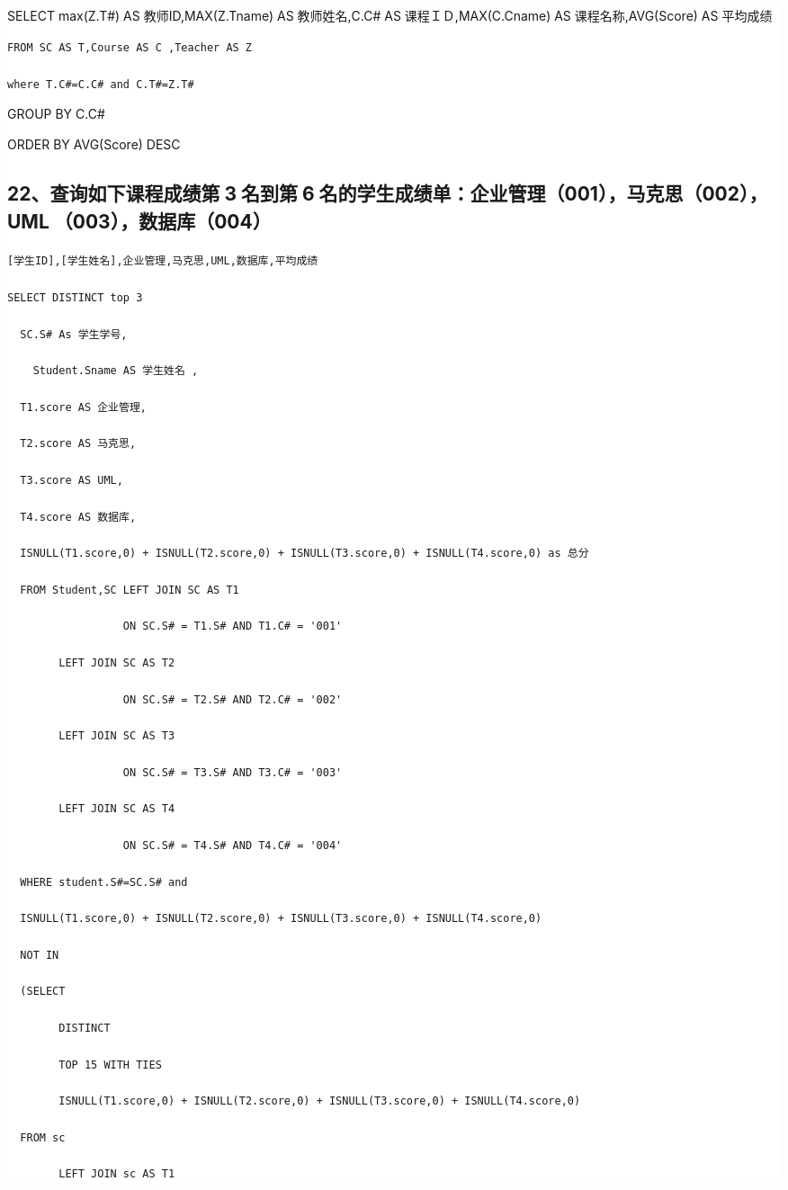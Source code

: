  SELECT max(Z.T#) AS 教师ID,MAX(Z.Tname) AS 教师姓名,C.C# AS 课程ＩＤ,MAX(C.Cname) AS 课程名称,AVG(Score) AS 平均成绩

    FROM SC AS T,Course AS C ,Teacher AS Z

    where T.C#=C.C# and C.T#=Z.T#

 GROUP BY C.C#

 ORDER BY AVG(Score) DESC

## 22、查询如下课程成绩第 3 名到第 6 名的学生成绩单：企业管理（001），马克思（002），UML （003），数据库（004）

    [学生ID],[学生姓名],企业管理,马克思,UML,数据库,平均成绩

    SELECT DISTINCT top 3

      SC.S# As 学生学号,

        Student.Sname AS 学生姓名 ,

      T1.score AS 企业管理,

      T2.score AS 马克思,

      T3.score AS UML,

      T4.score AS 数据库,

      ISNULL(T1.score,0) + ISNULL(T2.score,0) + ISNULL(T3.score,0) + ISNULL(T4.score,0) as 总分

      FROM Student,SC LEFT JOIN SC AS T1

                      ON SC.S# = T1.S# AND T1.C# = '001'

            LEFT JOIN SC AS T2

                      ON SC.S# = T2.S# AND T2.C# = '002'

            LEFT JOIN SC AS T3

                      ON SC.S# = T3.S# AND T3.C# = '003'

            LEFT JOIN SC AS T4

                      ON SC.S# = T4.S# AND T4.C# = '004'

      WHERE student.S#=SC.S# and

      ISNULL(T1.score,0) + ISNULL(T2.score,0) + ISNULL(T3.score,0) + ISNULL(T4.score,0)

      NOT IN

      (SELECT

            DISTINCT

            TOP 15 WITH TIES

            ISNULL(T1.score,0) + ISNULL(T2.score,0) + ISNULL(T3.score,0) + ISNULL(T4.score,0)

      FROM sc

            LEFT JOIN sc AS T1

